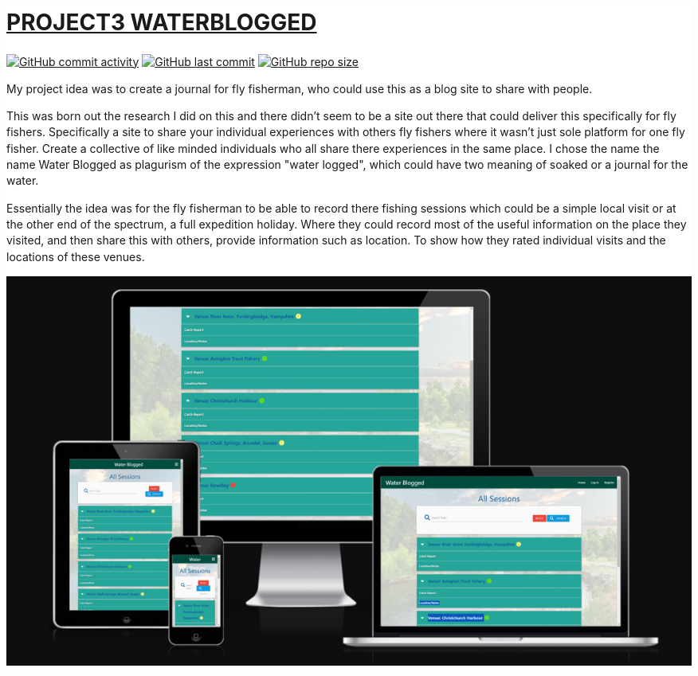 # [PROJECT3 WATERBLOGGED](https://water-blogged-flask-app-0fb53df2979a.herokuapp.com)

[![GitHub commit activity](https://img.shields.io/github/commit-activity/t/Coelecanth/project3-waterLogged)](https://github.com/Coelecanth/project3-waterLogged/commits/main)
[![GitHub last commit](https://img.shields.io/github/last-commit/Coelecanth/project3-waterLogged)](https://github.com/Coelecanth/project3-waterLogged/commits/main)
[![GitHub repo size](https://img.shields.io/github/repo-size/Coelecanth/project3-waterLogged)](https://github.com/Coelecanth/project3-waterLogged)

My project idea was to create a journal for fly fisherman, who could use this as a blog site to share with people.  

This was born out the research I did on this and there didn’t seem to be a site out there that could deliver this specifically for fly fishers. Specifically a site to share your individual experiences with others fly fishers where it wasn’t just sole platform for one fly fisher. Create a collective of like minded individuals who all share there experiences in the same place. I chose the name the name Water Blogged as plagurism of the expression "water logged", which could have two meaning of soaked or a journal for the water.  

Essentially the idea was for the fly fisherman to be able to record there fishing sessions which could be a simple local visit or at the other end of the spectrum, a full expedition holiday. Where they could record most of the useful information on the place they visited, and then share this with others, provide information such as location.
 To show how they rated individual visits and the locations of these venues.

![Waterblogged site](documentation/ami-resp.png)
